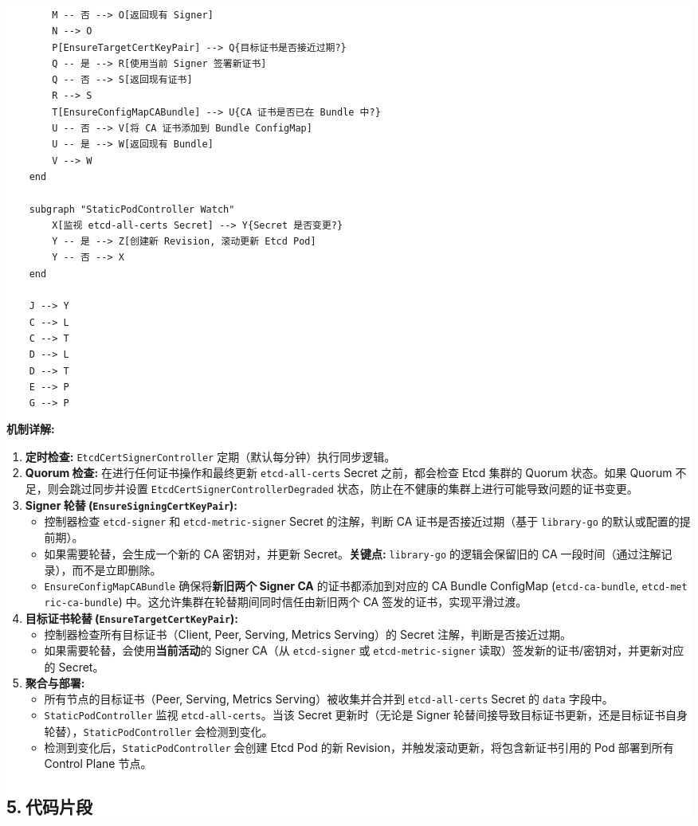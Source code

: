 ```mermaid
        M -- 否 --> O[返回现有 Signer]
        N --> O
        P[EnsureTargetCertKeyPair] --> Q{目标证书是否接近过期?}
        Q -- 是 --> R[使用当前 Signer 签署新证书]
        Q -- 否 --> S[返回现有证书]
        R --> S
        T[EnsureConfigMapCABundle] --> U{CA 证书是否已在 Bundle 中?}
        U -- 否 --> V[将 CA 证书添加到 Bundle ConfigMap]
        U -- 是 --> W[返回现有 Bundle]
        V --> W
    end

    subgraph "StaticPodController Watch"
        X[监视 etcd-all-certs Secret] --> Y{Secret 是否变更?}
        Y -- 是 --> Z[创建新 Revision, 滚动更新 Etcd Pod]
        Y -- 否 --> X
    end

    J --> Y
    C --> L
    C --> T
    D --> L
    D --> T
    E --> P
    G --> P
```

**机制详解:**

1.  **定时检查:** `EtcdCertSignerController` 定期（默认每分钟）执行同步逻辑。
2.  **Quorum 检查:** 在进行任何证书操作和最终更新 `etcd-all-certs` Secret 之前，都会检查 Etcd 集群的 Quorum 状态。如果 Quorum 不足，则会跳过同步并设置 `EtcdCertSignerControllerDegraded` 状态，防止在不健康的集群上进行可能导致问题的证书变更。
3.  **Signer 轮替 (`EnsureSigningCertKeyPair`):**
    *   控制器检查 `etcd-signer` 和 `etcd-metric-signer` Secret 的注解，判断 CA 证书是否接近过期（基于 `library-go` 的默认或配置的提前期）。
    *   如果需要轮替，会生成一个新的 CA 密钥对，并更新 Secret。**关键点:** `library-go` 的逻辑会保留旧的 CA 一段时间（通过注解记录），而不是立即删除。
    *   `EnsureConfigMapCABundle` 确保将**新旧两个 Signer CA** 的证书都添加到对应的 CA Bundle ConfigMap (`etcd-ca-bundle`, `etcd-metric-ca-bundle`) 中。这允许集群在轮替期间同时信任由新旧两个 CA 签发的证书，实现平滑过渡。
4.  **目标证书轮替 (`EnsureTargetCertKeyPair`):**
    *   控制器检查所有目标证书（Client, Peer, Serving, Metrics Serving）的 Secret 注解，判断是否接近过期。
    *   如果需要轮替，会使用**当前活动**的 Signer CA（从 `etcd-signer` 或 `etcd-metric-signer` 读取）签发新的证书/密钥对，并更新对应的 Secret。
5.  **聚合与部署:**
    *   所有节点的目标证书（Peer, Serving, Metrics Serving）被收集并合并到 `etcd-all-certs` Secret 的 `data` 字段中。
    *   `StaticPodController` 监视 `etcd-all-certs`。当该 Secret 更新时（无论是 Signer 轮替间接导致目标证书更新，还是目标证书自身轮替），`StaticPodController` 会检测到变化。
    *   检测到变化后，`StaticPodController` 会创建 Etcd Pod 的新 Revision，并触发滚动更新，将包含新证书引用的 Pod 部署到所有 Control Plane 节点。

## 5. 代码片段
